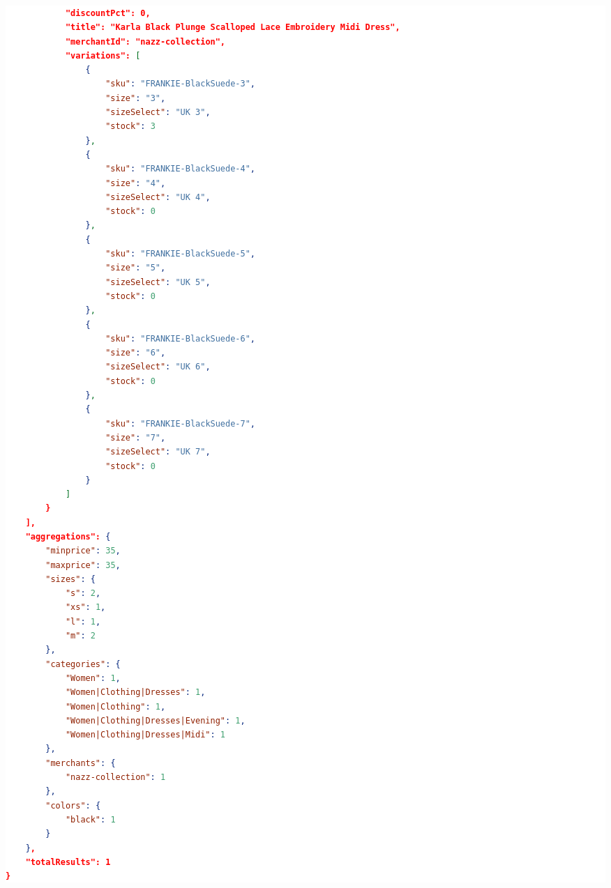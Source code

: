 ```json
            "discountPct": 0,
            "title": "Karla Black Plunge Scalloped Lace Embroidery Midi Dress",
            "merchantId": "nazz-collection",
            "variations": [
                {
                    "sku": "FRANKIE-BlackSuede-3",
                    "size": "3",
                    "sizeSelect": "UK 3",
                    "stock": 3
                },
                {
                    "sku": "FRANKIE-BlackSuede-4",
                    "size": "4",
                    "sizeSelect": "UK 4",
                    "stock": 0
                },
                {
                    "sku": "FRANKIE-BlackSuede-5",
                    "size": "5",
                    "sizeSelect": "UK 5",
                    "stock": 0
                },
                {
                    "sku": "FRANKIE-BlackSuede-6",
                    "size": "6",
                    "sizeSelect": "UK 6",
                    "stock": 0
                },
                {
                    "sku": "FRANKIE-BlackSuede-7",
                    "size": "7",
                    "sizeSelect": "UK 7",
                    "stock": 0
                }
            ]
        }
    ],
    "aggregations": {
        "minprice": 35,
        "maxprice": 35,
        "sizes": {
            "s": 2,
            "xs": 1,
            "l": 1,
            "m": 2
        },
        "categories": {
            "Women": 1,
            "Women|Clothing|Dresses": 1,
            "Women|Clothing": 1,
            "Women|Clothing|Dresses|Evening": 1,
            "Women|Clothing|Dresses|Midi": 1
        },
        "merchants": {
            "nazz-collection": 1
        },
        "colors": {
            "black": 1
        }
    },
    "totalResults": 1
}
```